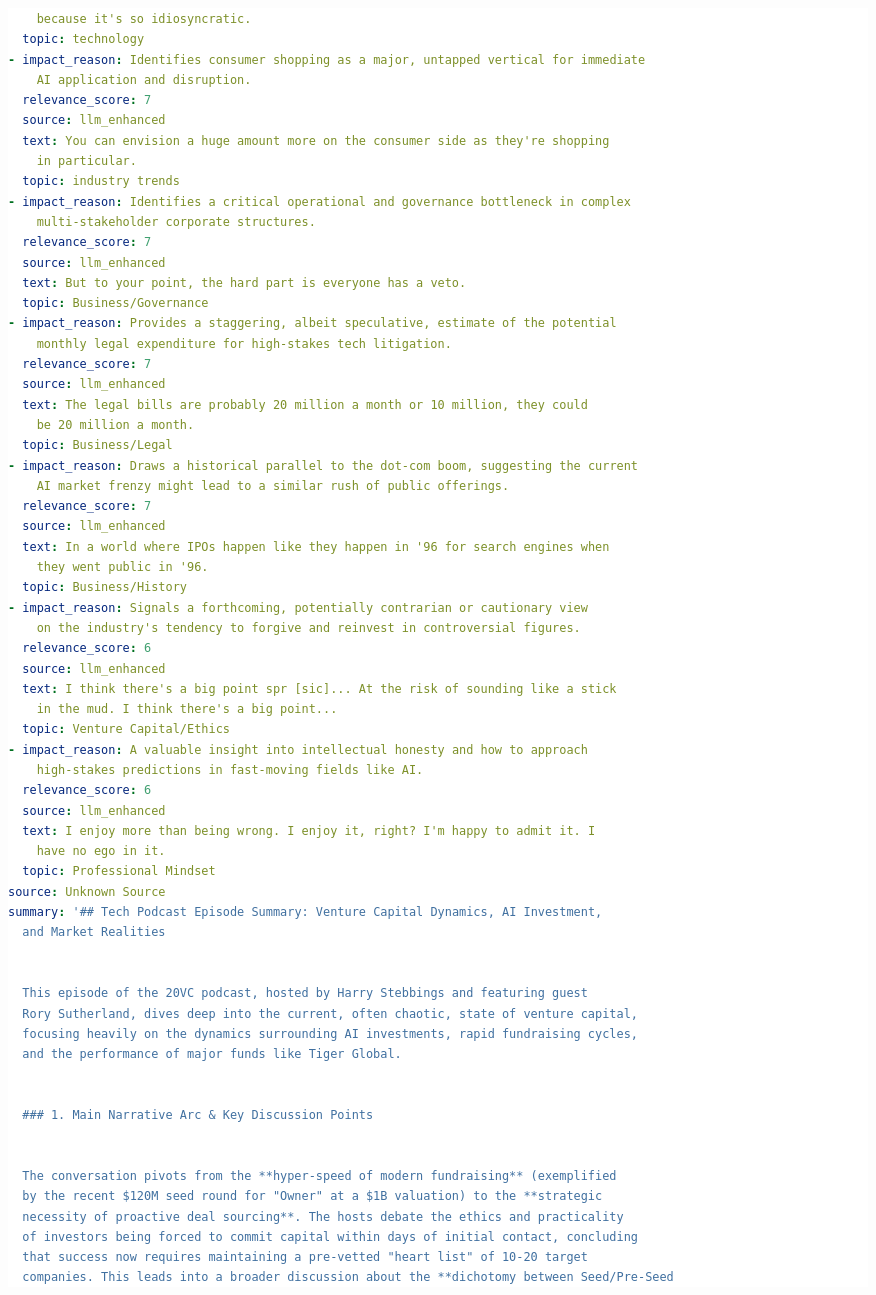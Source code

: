```yaml
    because it's so idiosyncratic.
  topic: technology
- impact_reason: Identifies consumer shopping as a major, untapped vertical for immediate
    AI application and disruption.
  relevance_score: 7
  source: llm_enhanced
  text: You can envision a huge amount more on the consumer side as they're shopping
    in particular.
  topic: industry trends
- impact_reason: Identifies a critical operational and governance bottleneck in complex
    multi-stakeholder corporate structures.
  relevance_score: 7
  source: llm_enhanced
  text: But to your point, the hard part is everyone has a veto.
  topic: Business/Governance
- impact_reason: Provides a staggering, albeit speculative, estimate of the potential
    monthly legal expenditure for high-stakes tech litigation.
  relevance_score: 7
  source: llm_enhanced
  text: The legal bills are probably 20 million a month or 10 million, they could
    be 20 million a month.
  topic: Business/Legal
- impact_reason: Draws a historical parallel to the dot-com boom, suggesting the current
    AI market frenzy might lead to a similar rush of public offerings.
  relevance_score: 7
  source: llm_enhanced
  text: In a world where IPOs happen like they happen in '96 for search engines when
    they went public in '96.
  topic: Business/History
- impact_reason: Signals a forthcoming, potentially contrarian or cautionary view
    on the industry's tendency to forgive and reinvest in controversial figures.
  relevance_score: 6
  source: llm_enhanced
  text: I think there's a big point spr [sic]... At the risk of sounding like a stick
    in the mud. I think there's a big point...
  topic: Venture Capital/Ethics
- impact_reason: A valuable insight into intellectual honesty and how to approach
    high-stakes predictions in fast-moving fields like AI.
  relevance_score: 6
  source: llm_enhanced
  text: I enjoy more than being wrong. I enjoy it, right? I'm happy to admit it. I
    have no ego in it.
  topic: Professional Mindset
source: Unknown Source
summary: '## Tech Podcast Episode Summary: Venture Capital Dynamics, AI Investment,
  and Market Realities


  This episode of the 20VC podcast, hosted by Harry Stebbings and featuring guest
  Rory Sutherland, dives deep into the current, often chaotic, state of venture capital,
  focusing heavily on the dynamics surrounding AI investments, rapid fundraising cycles,
  and the performance of major funds like Tiger Global.


  ### 1. Main Narrative Arc & Key Discussion Points


  The conversation pivots from the **hyper-speed of modern fundraising** (exemplified
  by the recent $120M seed round for "Owner" at a $1B valuation) to the **strategic
  necessity of proactive deal sourcing**. The hosts debate the ethics and practicality
  of investors being forced to commit capital within days of initial contact, concluding
  that success now requires maintaining a pre-vetted "heart list" of 10-20 target
  companies. This leads into a broader discussion about the **dichotomy between Seed/Pre-Seed
```